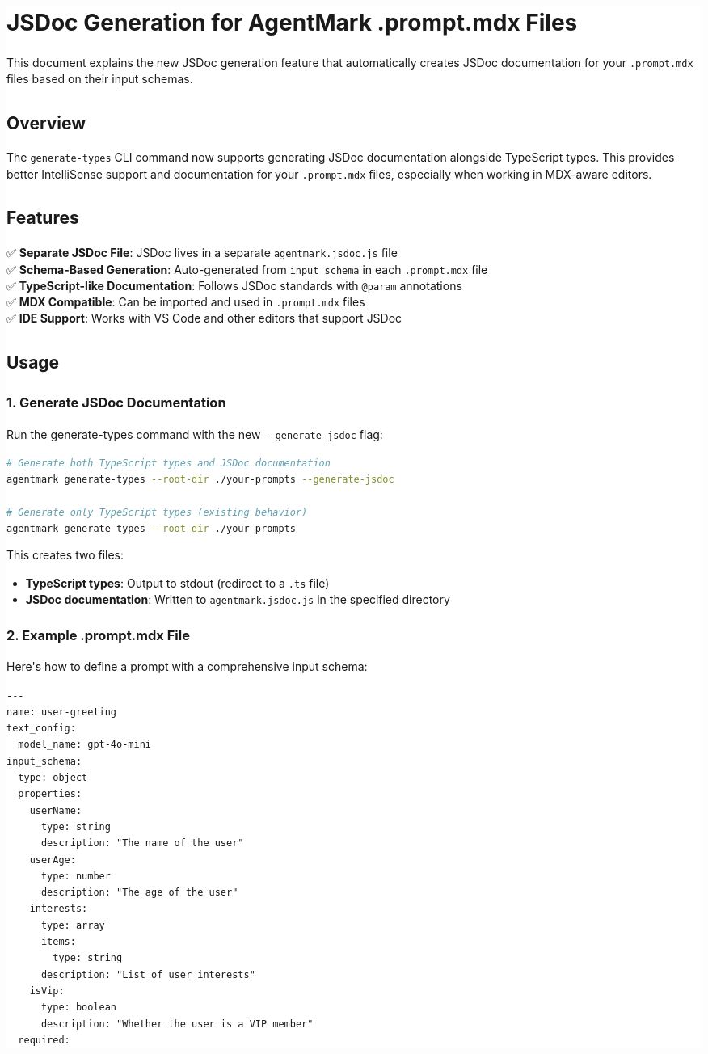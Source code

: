 # JSDoc Generation for AgentMark .prompt.mdx Files

This document explains the new JSDoc generation feature that automatically creates JSDoc documentation for your `.prompt.mdx` files based on their input schemas.

## Overview

The `generate-types` CLI command now supports generating JSDoc documentation alongside TypeScript types. This provides better IntelliSense support and documentation for your `.prompt.mdx` files, especially when working in MDX-aware editors.

## Features

✅ **Separate JSDoc File**: JSDoc lives in a separate `agentmark.jsdoc.js` file  
✅ **Schema-Based Generation**: Auto-generated from `input_schema` in each `.prompt.mdx` file  
✅ **TypeScript-like Documentation**: Follows JSDoc standards with `@param` annotations  
✅ **MDX Compatible**: Can be imported and used in `.prompt.mdx` files  
✅ **IDE Support**: Works with VS Code and other editors that support JSDoc  

## Usage

### 1. Generate JSDoc Documentation

Run the generate-types command with the new `--generate-jsdoc` flag:

```bash
# Generate both TypeScript types and JSDoc documentation
agentmark generate-types --root-dir ./your-prompts --generate-jsdoc

# Generate only TypeScript types (existing behavior)
agentmark generate-types --root-dir ./your-prompts
```

This creates two files:
- **TypeScript types**: Output to stdout (redirect to a `.ts` file)
- **JSDoc documentation**: Written to `agentmark.jsdoc.js` in the specified directory

### 2. Example .prompt.mdx File

Here's how to define a prompt with a comprehensive input schema:

```mdx
---
name: user-greeting
text_config:
  model_name: gpt-4o-mini
input_schema:
  type: object
  properties:
    userName:
      type: string
      description: "The name of the user"
    userAge:
      type: number
      description: "The age of the user"
    interests:
      type: array
      items:
        type: string
      description: "List of user interests"
    isVip:
      type: boolean
      description: "Whether the user is a VIP member"
  required:
```